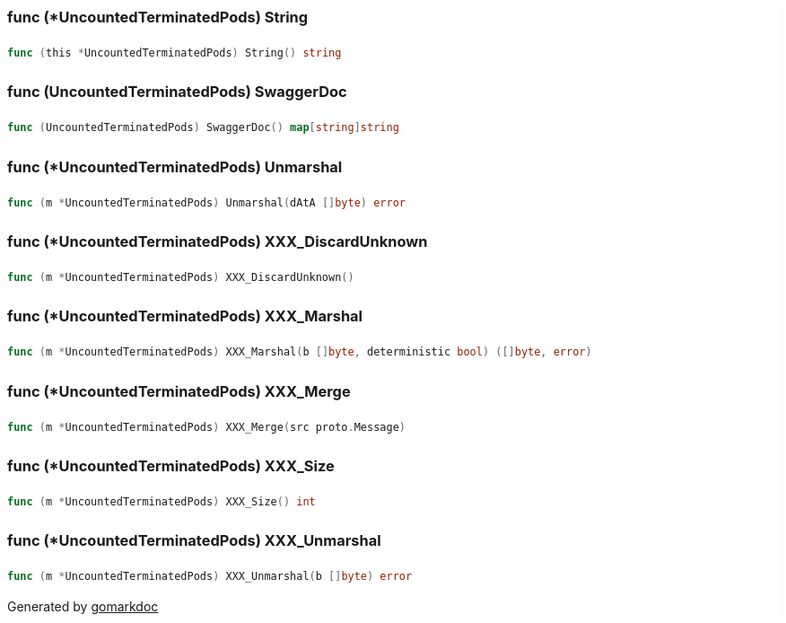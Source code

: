 ### func \(\*UncountedTerminatedPods\) String

```go
func (this *UncountedTerminatedPods) String() string
```

### func \(UncountedTerminatedPods\) SwaggerDoc

```go
func (UncountedTerminatedPods) SwaggerDoc() map[string]string
```

### func \(\*UncountedTerminatedPods\) Unmarshal

```go
func (m *UncountedTerminatedPods) Unmarshal(dAtA []byte) error
```

### func \(\*UncountedTerminatedPods\) XXX\_DiscardUnknown

```go
func (m *UncountedTerminatedPods) XXX_DiscardUnknown()
```

### func \(\*UncountedTerminatedPods\) XXX\_Marshal

```go
func (m *UncountedTerminatedPods) XXX_Marshal(b []byte, deterministic bool) ([]byte, error)
```

### func \(\*UncountedTerminatedPods\) XXX\_Merge

```go
func (m *UncountedTerminatedPods) XXX_Merge(src proto.Message)
```

### func \(\*UncountedTerminatedPods\) XXX\_Size

```go
func (m *UncountedTerminatedPods) XXX_Size() int
```

### func \(\*UncountedTerminatedPods\) XXX\_Unmarshal

```go
func (m *UncountedTerminatedPods) XXX_Unmarshal(b []byte) error
```



Generated by [gomarkdoc](<https://github.com/princjef/gomarkdoc>)
